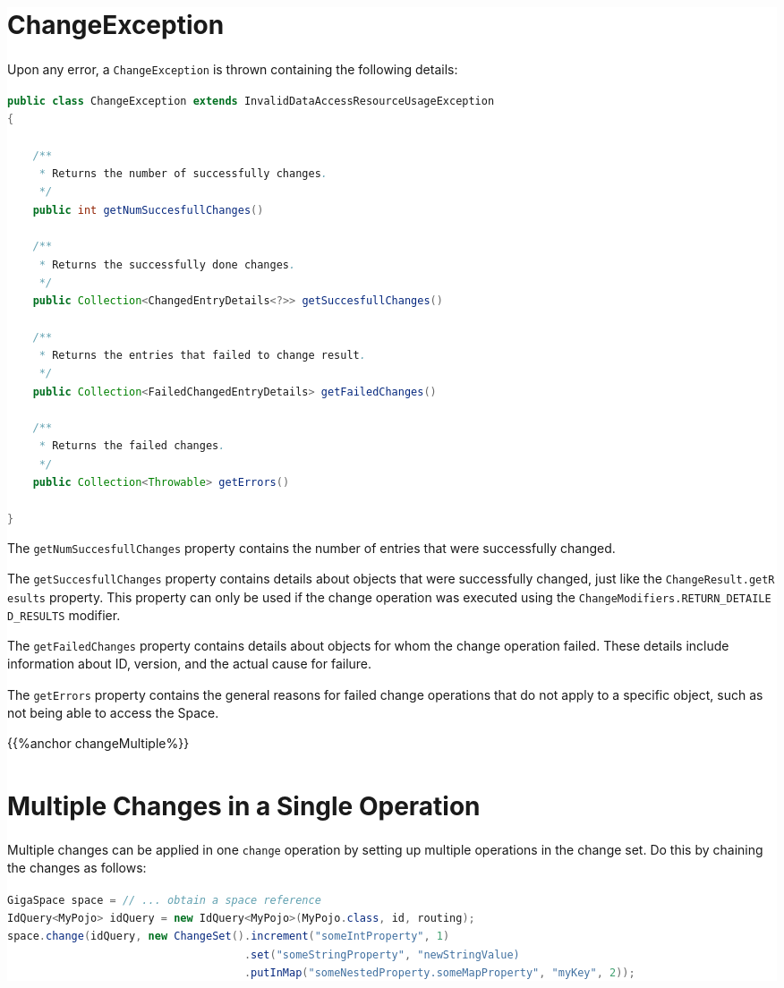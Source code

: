 # ChangeException

Upon any error, a `ChangeException` is thrown containing the following details:


```java
public class ChangeException extends InvalidDataAccessResourceUsageException
{

    /**
     * Returns the number of successfully changes.
     */
    public int getNumSuccesfullChanges()

    /**
     * Returns the successfully done changes.
     */
    public Collection<ChangedEntryDetails<?>> getSuccesfullChanges()

    /**
     * Returns the entries that failed to change result.
     */
    public Collection<FailedChangedEntryDetails> getFailedChanges()

    /**
     * Returns the failed changes.
     */
    public Collection<Throwable> getErrors()

}
```

The `getNumSuccesfullChanges` property contains the number of entries that were successfully changed.

The `getSuccesfullChanges` property contains details about objects that were successfully changed, just like the `ChangeResult.getResults` property. This property can only be used if the change operation was executed using the `ChangeModifiers.RETURN_DETAILED_RESULTS` modifier.

The `getFailedChanges` property contains details about objects for whom the change operation failed. These details include information about ID, version, and the actual cause for failure.

The `getErrors` property contains the general reasons for failed change operations that do not apply to a specific object, such as not being able to access the Space.

{{%anchor changeMultiple%}}

# Multiple Changes in a Single Operation

Multiple changes can be applied in one `change` operation by setting up multiple operations in the change set. Do this by chaining the changes as follows:


```java
GigaSpace space = // ... obtain a space reference
IdQuery<MyPojo> idQuery = new IdQuery<MyPojo>(MyPojo.class, id, routing);
space.change(idQuery, new ChangeSet().increment("someIntProperty", 1)
                                     .set("someStringProperty", "newStringValue)
                                     .putInMap("someNestedProperty.someMapProperty", "myKey", 2));
```
